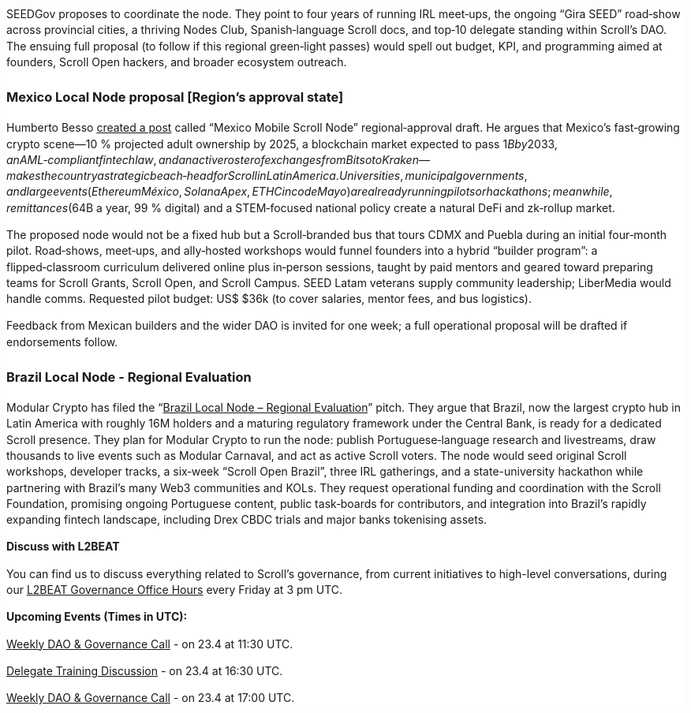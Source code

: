 SEEDGov proposes to coordinate the node. They point to four years of running IRL meet‑ups, the ongoing “Gira SEED” road‑show across provincial cities, a thriving Nodes Club, Spanish‑language Scroll docs, and top‑10 delegate standing within Scroll’s DAO. The ensuing full proposal (to follow if this regional green‑light passes) would spell out budget, KPI, and programming aimed at founders, Scroll Open hackers, and broader ecosystem outreach.


### **Mexico Local Node proposal [Region’s approval state]**

Humberto Besso [created a post](https://forum.scroll.io/t/mexico-local-node-proposal-regions-approval-state/603) called “Mexico Mobile Scroll Node” regional‑approval draft. He argues that Mexico’s fast‑growing crypto scene—10 % projected adult ownership by 2025, a blockchain market expected to pass $1B by 2033, an AML‑compliant fintech law, and an active roster of exchanges from Bitso to Kraken—makes the country a strategic beach‑head for Scroll in Latin America. Universities, municipal governments, and large events (Ethereum México, Solana Apex, ETH Cinco de Mayo) are already running pilots or hackathons; meanwhile, remittances ($64B a year, 99 % digital) and a STEM‑focused national policy create a natural DeFi and zk‑rollup market.

The proposed node would not be a fixed hub but a Scroll‑branded bus that tours CDMX and Puebla during an initial four‑month pilot. Road‑shows, meet‑ups, and ally‑hosted workshops would funnel founders into a hybrid “builder program”: a flipped‑classroom curriculum delivered online plus in‑person sessions, taught by paid mentors and geared toward preparing teams for Scroll Grants, Scroll Open, and Scroll Campus. SEED Latam veterans supply community leadership; LiberMedia would handle comms. Requested pilot budget: US$ $36k (to cover salaries, mentor fees, and bus logistics).

Feedback from Mexican builders and the wider DAO is invited for one week; a full operational proposal will be drafted if endorsements follow.


### **Brazil Local Node - Regional Evaluation**

Modular Crypto has filed the “[Brazil Local Node – Regional Evaluation](https://forum.scroll.io/t/brazil-local-node-regional-evaluation/613)” pitch. They argue that Brazil, now the largest crypto hub in Latin America with roughly 16M holders and a maturing regulatory framework under the Central Bank, is ready for a dedicated Scroll presence. They plan for Modular Crypto to run the node: publish Portuguese‑language research and livestreams, draw thousands to live events such as Modular Carnaval, and act as active Scroll voters. The node would seed original Scroll workshops, developer tracks, a six‑week “Scroll Open Brazil”, three IRL gatherings, and a state-university hackathon while partnering with Brazil’s many Web3 communities and KOLs. They request operational funding and coordination with the Scroll Foundation, promising ongoing Portuguese content, public task‑boards for contributors, and integration into Brazil’s rapidly expanding fintech landscape, including Drex CBDC trials and major banks tokenising assets.

**Discuss with L2BEAT**

You can find us to discuss everything related to Scroll’s governance, from current initiatives to high-level conversations, during our [L2BEAT Governance Office Hours](http://meet.google.com/twm-jafw-esn) every Friday at 3 pm UTC.

**Upcoming Events (Times in UTC):**

[Weekly DAO & Governance Call](meet.google.com/smr-hxgd-btt) - on 23.4 at 11:30 UTC.

[Delegate Training Discussion](meet.google.com/yaj-mpsb-yng) - on 23.4 at 16:30 UTC.

[Weekly DAO & Governance Call](meet.google.com/mhz-ncvc-ipd) - on 23.4 at 17:00 UTC.
